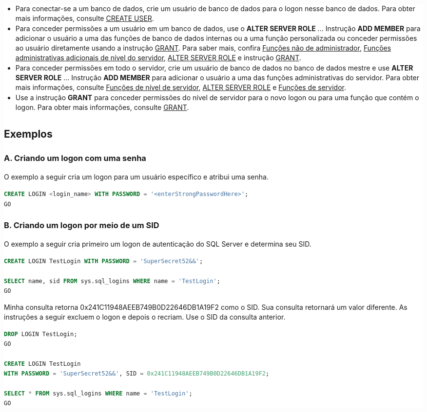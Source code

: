 - Para conectar-se a um banco de dados, crie um usuário de banco de dados para o logon nesse banco de dados. Para obter mais informações, consulte [CREATE USER](../../t-sql/statements/create-user-transact-sql.md).
- Para conceder permissões a um usuário em um banco de dados, use o **ALTER SERVER ROLE** ... Instrução **ADD MEMBER** para adicionar o usuário a uma das funções de banco de dados internas ou a uma função personalizada ou conceder permissões ao usuário diretamente usando a instrução [GRANT](../../t-sql/statements/grant-transact-sql.md). Para saber mais, confira [Funções não de administrador](https://docs.microsoft.com/azure/sql-database/sql-database-manage-logins#non-administrator-users), [Funções administrativas adicionais de nível do servidor](https://docs.microsoft.com/azure/sql-database/sql-database-manage-logins#additional-server-level-administrative-roles), [ALTER SERVER ROLE](../../t-sql/statements/alter-server-role-transact-sql.md) e instrução [GRANT](grant-transact-sql.md).
- Para conceder permissões em todo o servidor, crie um usuário de banco de dados no banco de dados mestre e use **ALTER SERVER ROLE** ... Instrução **ADD MEMBER** para adicionar o usuário a uma das funções administrativas do servidor. Para obter mais informações, consulte [Funções de nível de servidor](https://docs.microsoft.com/azure/sql-database/sql-database-manage-logins#groups-and-roles), [ALTER SERVER ROLE](../../t-sql/statements/alter-server-role-transact-sql.md) e [Funções de servidor](https://docs.microsoft.com/azure/sql-database/sql-database-manage-logins#additional-server-level-administrative-roles).
- Use a instrução **GRANT** para conceder permissões do nível de servidor para o novo logon ou para uma função que contém o logon. Para obter mais informações, consulte [GRANT](../../t-sql/statements/grant-transact-sql.md).

## <a name="examples"></a>Exemplos

### <a name="a-creating-a-login-with-a-password"></a>A. Criando um logon com uma senha

O exemplo a seguir cria um logon para um usuário específico e atribui uma senha.

```sql
CREATE LOGIN <login_name> WITH PASSWORD = '<enterStrongPasswordHere>';
GO
```

### <a name="b-creating-a-login-from-a-sid"></a>B. Criando um logon por meio de um SID

O exemplo a seguir cria primeiro um logon de autenticação do SQL Server e determina seu SID.

```sql
CREATE LOGIN TestLogin WITH PASSWORD = 'SuperSecret52&&';

SELECT name, sid FROM sys.sql_logins WHERE name = 'TestLogin';
GO
```

Minha consulta retorna 0x241C11948AEEB749B0D22646DB1A19F2 como o SID. Sua consulta retornará um valor diferente. As instruções a seguir excluem o logon e depois o recriam. Use o SID da consulta anterior.

```sql
DROP LOGIN TestLogin;
GO

CREATE LOGIN TestLogin
WITH PASSWORD = 'SuperSecret52&&', SID = 0x241C11948AEEB749B0D22646DB1A19F2;

SELECT * FROM sys.sql_logins WHERE name = 'TestLogin';
GO
```
